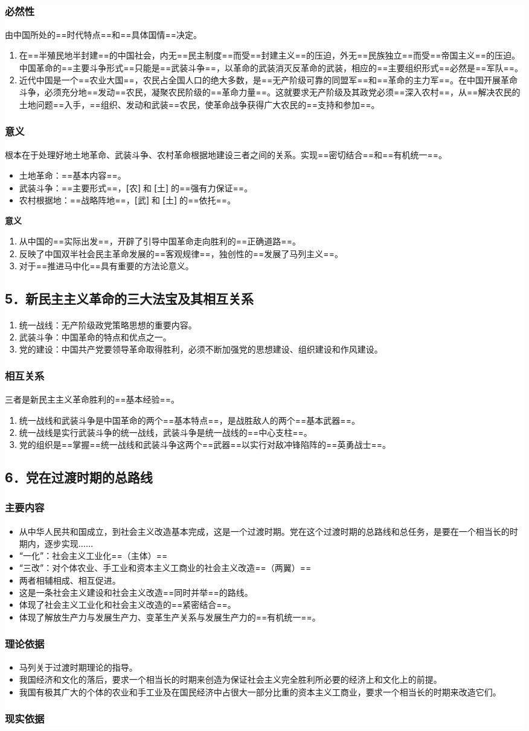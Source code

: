 ### 必然性

由中国所处的==时代特点==和==具体国情==决定。
1. 在==半殖民地半封建==的中国社会，内无==民主制度==而受==封建主义==的压迫，外无==民族独立==而受==帝国主义==的压迫。中国革命的==主要斗争形式==只能是==武装斗争==，以革命的武装消灭反革命的武装，相应的==主要组织形式==必然是==军队==。
2. 近代中国是一个==农业大国==，农民占全国人口的绝大多数，是==无产阶级可靠的同盟军==和==革命的主力军==。在中国开展革命斗争，必须充分地==发动==农民，凝聚农民阶级的==革命力量==。这就要求无产阶级及其政党必须==深入农村==，从==解决农民的土地问题==入手，==组织、发动和武装==农民，使革命战争获得广大农民的==支持和参加==。

### 意义

根本在于处理好地土地革命、武装斗争、农村革命根据地建设三者之间的关系。实现==密切结合==和==有机统一==。
- 土地革命：==基本内容==。
- 武装斗争：==主要形式==，[农] 和 [土] 的==强有力保证==。
- 农村根据地：==战略阵地==，[武] 和 [土] 的==依托==。

**意义**
1. 从中国的==实际出发==，开辟了引导中国革命走向胜利的==正确道路==。
2. 反映了中国双半社会民主革命发展的==客观规律==，独创性的==发展了马列主义==。
3. 对于==推进马中化==具有重要的方法论意义。

## 5．新民主主义革命的三大法宝及其相互关系

1. 统一战线：无产阶级政党策略思想的重要内容。
2. 武装斗争：中国革命的特点和优点之一。
3. 党的建设：中国共产党要领导革命取得胜利，必须不断加强党的思想建设、组织建设和作风建设。

### 相互关系

三者是新民主主义革命胜利的==基本经验==。
1. 统一战线和武装斗争是中国革命的两个==基本特点==，是战胜敌人的两个==基本武器==。
2. 统一战线是实行武装斗争的统一战线，武装斗争是统一战线的==中心支柱==。
3. 党的组织是==掌握==统一战线和武装斗争这两个==武器==以实行对敌冲锋陷阵的==英勇战士==。

## 6．党在过渡时期的总路线

### 主要内容

- 从中华人民共和国成立，到社会主义改造基本完成，这是一个过渡时期。党在这个过渡时期的总路线和总任务，是要在一个相当长的时期内，逐步实现……
- “一化”：社会主义工业化==（主体）==
- “三改”：对个体农业、手工业和资本主义工商业的社会主义改造==（两翼）==
- 两者相辅相成、相互促进。
- 这是一条社会主义建设和社会主义改造==同时并举==的路线。
- 体现了社会主义工业化和社会主义改造的==紧密结合==。
- 体现了解放生产力与发展生产力、变革生产关系与发展生产力的==有机统一==。

### 理论依据

- 马列关于过渡时期理论的指导。
- 我国经济和文化的落后，要求一个相当长的时期来创造为保证社会主义完全胜利所必要的经济上和文化上的前提。
- 我国有极其广大的个体的农业和手工业及在国民经济中占很大一部分比重的资本主义工商业，要求一个相当长的时期来改造它们。

### 现实依据
